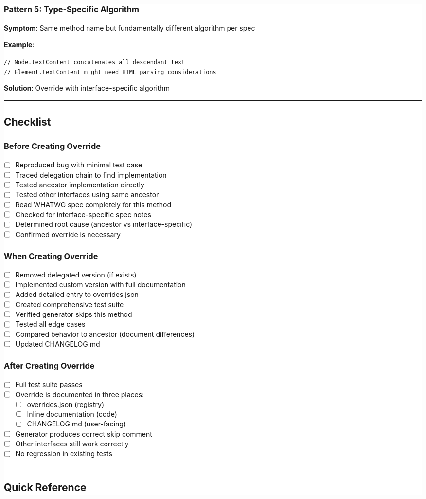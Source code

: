 ### Pattern 5: Type-Specific Algorithm

**Symptom**: Same method name but fundamentally different algorithm per spec

**Example**:
```zig
// Node.textContent concatenates all descendant text
// Element.textContent might need HTML parsing considerations
```

**Solution**: Override with interface-specific algorithm

---

## Checklist

### Before Creating Override

- [ ] Reproduced bug with minimal test case
- [ ] Traced delegation chain to find implementation
- [ ] Tested ancestor implementation directly
- [ ] Tested other interfaces using same ancestor
- [ ] Read WHATWG spec completely for this method
- [ ] Checked for interface-specific spec notes
- [ ] Determined root cause (ancestor vs interface-specific)
- [ ] Confirmed override is necessary

### When Creating Override

- [ ] Removed delegated version (if exists)
- [ ] Implemented custom version with full documentation
- [ ] Added detailed entry to overrides.json
- [ ] Created comprehensive test suite
- [ ] Verified generator skips this method
- [ ] Tested all edge cases
- [ ] Compared behavior to ancestor (document differences)
- [ ] Updated CHANGELOG.md

### After Creating Override

- [ ] Full test suite passes
- [ ] Override is documented in three places:
  - [ ] overrides.json (registry)
  - [ ] Inline documentation (code)
  - [ ] CHANGELOG.md (user-facing)
- [ ] Generator produces correct skip comment
- [ ] Other interfaces still work correctly
- [ ] No regression in existing tests

---

## Quick Reference
